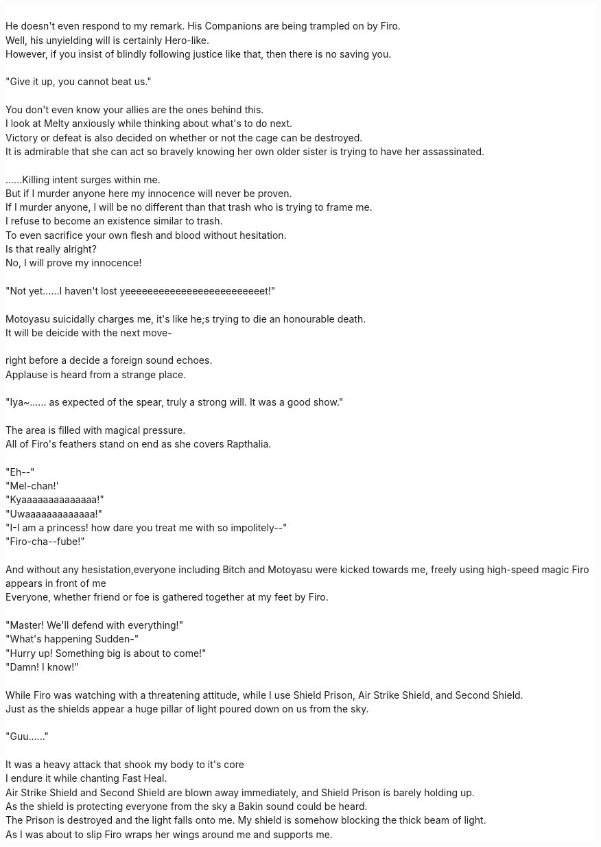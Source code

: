  <br/>
He doesn't even respond to my remark. His Companions are being trampled on by Firo. <br/>
Well, his unyielding will is certainly Hero-like. <br/>
However, if you insist of blindly following justice like that, then there is no saving you. <br/>
 <br/>
"Give it up, you cannot beat us." <br/>
 <br/>
You don't even know your allies are the ones behind this. <br/>
I look at Melty anxiously while thinking about what's to do next. <br/>
Victory or defeat is also decided on whether or not the cage can be destroyed. <br/>
It is admirable that she can act so bravely knowing her own older sister is trying to have her assassinated. <br/>
 <br/>
......Killing intent surges within me. <br/>
But if I murder anyone here my innocence will never be proven. <br/>
If I murder anyone, I will be no different than that trash who is trying to frame me. <br/>
I refuse to become an existence similar to trash. <br/>
To even sacrifice your own flesh and blood without hesitation. <br/>
Is that really alright? <br/>
No, I will prove my innocence! <br/>
 <br/>
"Not yet......I haven't lost yeeeeeeeeeeeeeeeeeeeeeeeeet!" <br/>
 <br/>
Motoyasu suicidally charges me, it's like he;s trying to die an honourable death. <br/>
It will be deicide with the next move- <br/>
 <br/>
right before a decide a foreign sound echoes. <br/>
Applause is heard from a strange place. <br/>
 <br/>
"Iya~...... as expected of the spear, truly a strong will. It was a good show." <br/>
 <br/>
The area is filled with magical pressure. <br/>
All of Firo's feathers stand on end as she covers Rapthalia. <br/>
 <br/>
"Eh--" <br/>
"Mel-chan!' <br/>
"Kyaaaaaaaaaaaaaa!" <br/>
"Uwaaaaaaaaaaaaa!" <br/>
"I-I am a princess! how dare you treat me with so impolitely--" <br/>
"Firo-cha--fube!" <br/>
 <br/>
And without any hesistation,everyone including Bitch and Motoyasu were kicked towards me, freely using high-speed magic Firo appears in front of me <br/>
Everyone, whether friend or foe is gathered together at my feet by Firo. <br/>
 <br/>
"Master! We'll defend with everything!" <br/>
"What's happening Sudden-" <br/>
"Hurry up! Something big is about to come!" <br/>
"Damn! I know!" <br/>
 <br/>
While Firo was watching with a threatening attitude, while I use Shield Prison, Air Strike Shield, and Second Shield. <br/>
Just as the shields appear a huge pillar of light poured down on us from the sky. <br/>
 <br/>
"Guu......" <br/>
 <br/>
It was a heavy attack that shook my body to it's core <br/>
I endure it while chanting Fast Heal. <br/>
Air Strike Shield and Second Shield are blown away immediately, and Shield Prison is barely holding up. <br/>
As the shield is protecting everyone from the sky a Bakin sound could be heard. <br/>
The Prison is destroyed and the light falls onto me. My shield is somehow blocking the thick beam of light. <br/>
As I was about to slip Firo wraps her wings around me and supports me. <br/>